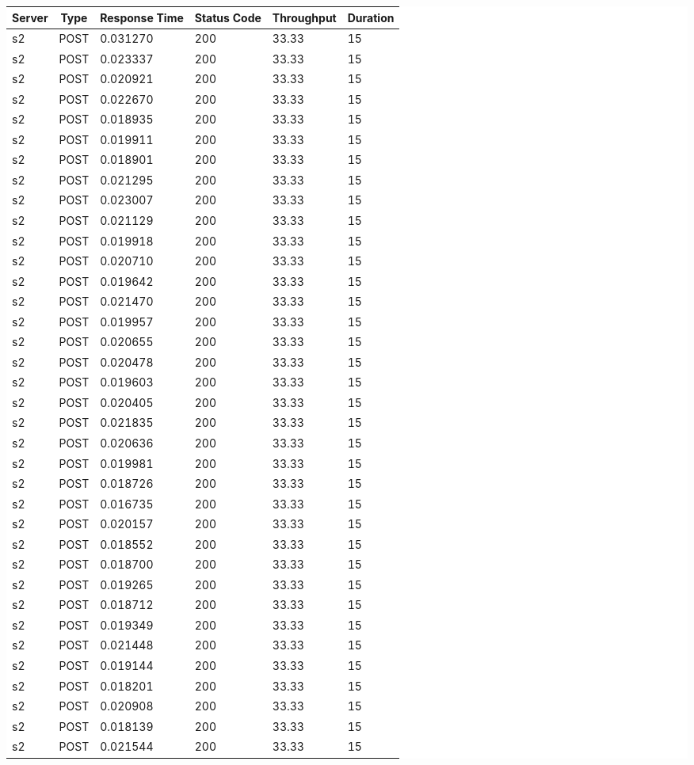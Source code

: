 | Server | Type | Response Time | Status Code | Throughput | Duration |
|--------|------|---------------|-------------|------------|----------|
| s2 | POST | 0.031270 | 200 | 33.33 | 15 |
| s2 | POST | 0.023337 | 200 | 33.33 | 15 |
| s2 | POST | 0.020921 | 200 | 33.33 | 15 |
| s2 | POST | 0.022670 | 200 | 33.33 | 15 |
| s2 | POST | 0.018935 | 200 | 33.33 | 15 |
| s2 | POST | 0.019911 | 200 | 33.33 | 15 |
| s2 | POST | 0.018901 | 200 | 33.33 | 15 |
| s2 | POST | 0.021295 | 200 | 33.33 | 15 |
| s2 | POST | 0.023007 | 200 | 33.33 | 15 |
| s2 | POST | 0.021129 | 200 | 33.33 | 15 |
| s2 | POST | 0.019918 | 200 | 33.33 | 15 |
| s2 | POST | 0.020710 | 200 | 33.33 | 15 |
| s2 | POST | 0.019642 | 200 | 33.33 | 15 |
| s2 | POST | 0.021470 | 200 | 33.33 | 15 |
| s2 | POST | 0.019957 | 200 | 33.33 | 15 |
| s2 | POST | 0.020655 | 200 | 33.33 | 15 |
| s2 | POST | 0.020478 | 200 | 33.33 | 15 |
| s2 | POST | 0.019603 | 200 | 33.33 | 15 |
| s2 | POST | 0.020405 | 200 | 33.33 | 15 |
| s2 | POST | 0.021835 | 200 | 33.33 | 15 |
| s2 | POST | 0.020636 | 200 | 33.33 | 15 |
| s2 | POST | 0.019981 | 200 | 33.33 | 15 |
| s2 | POST | 0.018726 | 200 | 33.33 | 15 |
| s2 | POST | 0.016735 | 200 | 33.33 | 15 |
| s2 | POST | 0.020157 | 200 | 33.33 | 15 |
| s2 | POST | 0.018552 | 200 | 33.33 | 15 |
| s2 | POST | 0.018700 | 200 | 33.33 | 15 |
| s2 | POST | 0.019265 | 200 | 33.33 | 15 |
| s2 | POST | 0.018712 | 200 | 33.33 | 15 |
| s2 | POST | 0.019349 | 200 | 33.33 | 15 |
| s2 | POST | 0.021448 | 200 | 33.33 | 15 |
| s2 | POST | 0.019144 | 200 | 33.33 | 15 |
| s2 | POST | 0.018201 | 200 | 33.33 | 15 |
| s2 | POST | 0.020908 | 200 | 33.33 | 15 |
| s2 | POST | 0.018139 | 200 | 33.33 | 15 |
| s2 | POST | 0.021544 | 200 | 33.33 | 15 |